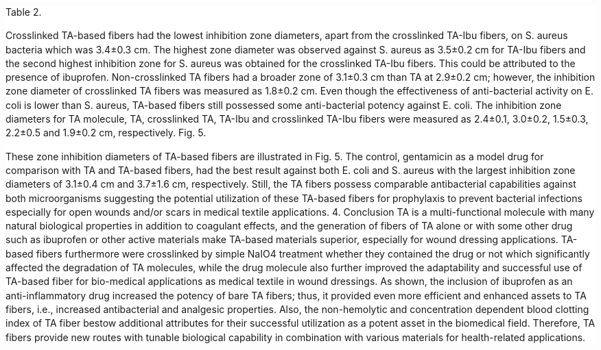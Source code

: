 Table 2. 


 Crosslinked TA-based fibers had the lowest inhibition zone diameters, apart from the crosslinked TA-Ibu fibers, on S. aureus bacteria which was 3.4±0.3 cm. The highest zone diameter was observed against S. aureus as 3.5±0.2 cm for TA-Ibu fibers and the second highest inhibition zone for S. aureus was obtained for the crosslinked TA-Ibu fibers. This could be attributed to the presence of ibuprofen. Non-crosslinked TA fibers had a broader zone of 3.1±0.3 cm than TA at 2.9±0.2 cm; however, the inhibition zone diameter of crosslinked TA fibers was measured as 1.8±0.2 cm. Even though the effectiveness of anti-bacterial activity on E. coli is lower than S. aureus, TA-based fibers still possessed some anti-bacterial potency against E. coli. The inhibition zone diameters for TA molecule, TA, crosslinked TA, TA-Ibu and crosslinked TA-Ibu fibers were measured as 2.4±0.1, 3.0±0.2, 1.5±0.3, 2.2±0.5 and 1.9±0.2 cm, respectively. 
Fig. 5. 

These zone inhibition diameters of TA-based fibers are illustrated in Fig. 5. The control, gentamicin as a model drug for comparison with TA and TA-based fibers, had the best result against both E. coli and S. aureus with the largest inhibition zone diameters of 3.1±0.4 cm and 3.7±1.6 cm, respectively. Still, the TA fibers possess comparable antibacterial capabilities against both microorganisms suggesting the potential utilization of these TA-based fibers for prophylaxis to prevent bacterial infections especially for open wounds and/or scars in medical textile applications.
4.	Conclusion
TA is a multi-functional molecule with many natural biological properties in addition to coagulant effects, and the generation of fibers of TA alone or with some other drug such as ibuprofen or other active materials make TA-based materials superior, especially for wound dressing applications. TA-based fibers furthermore were crosslinked by simple NaIO4 treatment whether they contained the drug or not which significantly affected the degradation of TA molecules, while the drug molecule also further improved the adaptability and successful use of TA-based fiber for bio-medical applications as medical textile in wound dressings. As shown, the inclusion of ibuprofen as an anti-inflammatory drug increased the potency of bare TA fibers; thus, it provided even more efficient and enhanced assets to TA fibers, i.e., increased antibacterial and analgesic properties. Also, the non-hemolytic and concentration dependent blood clotting index of TA fiber bestow additional attributes for their successful utilization as a potent asset in the biomedical field. Therefore, TA fibers provide new routes with tunable biological capability in combination with various materials for health-related applications.
